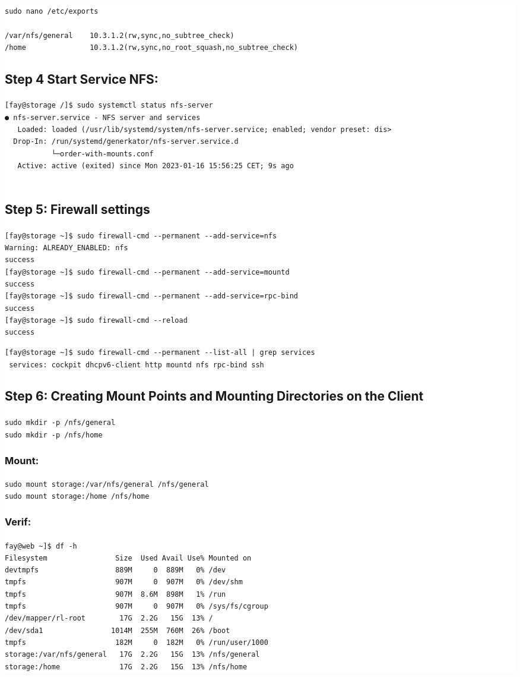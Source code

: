 
``` 
sudo nano /etc/exports

/var/nfs/general    10.3.1.2(rw,sync,no_subtree_check)
/home               10.3.1.2(rw,sync,no_root_squash,no_subtree_check)
``` 

## Step 4 Start Service NFS:

``` 
[fay@storage /]$ sudo systemctl status nfs-server
● nfs-server.service - NFS server and services
   Loaded: loaded (/usr/lib/systemd/system/nfs-server.service; enabled; vendor preset: dis>
  Drop-In: /run/systemd/generkator/nfs-server.service.d
           └─order-with-mounts.conf
   Active: active (exited) since Mon 2023-01-16 15:56:25 CET; 9s ago
   
``` 

## Step 5: Firewall settings  

```
[fay@storage ~]$ sudo firewall-cmd --permanent --add-service=nfs
Warning: ALREADY_ENABLED: nfs
success
[fay@storage ~]$ sudo firewall-cmd --permanent --add-service=mountd
success
[fay@storage ~]$ sudo firewall-cmd --permanent --add-service=rpc-bind
success
[fay@storage ~]$ sudo firewall-cmd --reload
success
```  
 
 ```
 [fay@storage ~]$ sudo firewall-cmd --permanent --list-all | grep services
  services: cockpit dhcpv6-client http mountd nfs rpc-bind ssh
  ```
 ## Step 6:  Creating Mount Points and Mounting Directories on the Client
 
 
```
sudo mkdir -p /nfs/general
sudo mkdir -p /nfs/home
```
  
### Mount:
```
sudo mount storage:/var/nfs/general /nfs/general
sudo mount storage:/home /nfs/home
```

### Verif:
```
fay@web ~]$ df -h
Filesystem                Size  Used Avail Use% Mounted on
devtmpfs                  889M     0  889M   0% /dev
tmpfs                     907M     0  907M   0% /dev/shm
tmpfs                     907M  8.6M  898M   1% /run
tmpfs                     907M     0  907M   0% /sys/fs/cgroup
/dev/mapper/rl-root        17G  2.2G   15G  13% /
/dev/sda1                1014M  255M  760M  26% /boot
tmpfs                     182M     0  182M   0% /run/user/1000
storage:/var/nfs/general   17G  2.2G   15G  13% /nfs/general
storage:/home              17G  2.2G   15G  13% /nfs/home
```